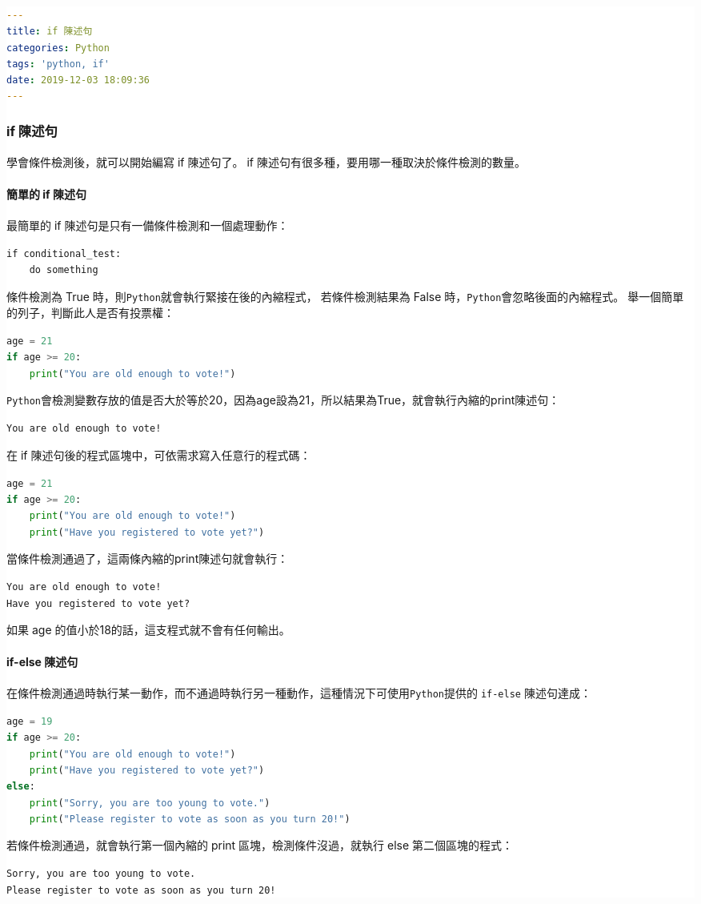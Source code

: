 ```yaml
---
title: if 陳述句
categories: Python
tags: 'python, if'
date: 2019-12-03 18:09:36
---
```


### if 陳述句
學會條件檢測後，就可以開始編寫 if 陳述句了。
if 陳述句有很多種，要用哪一種取決於條件檢測的數量。

#### 簡單的 if 陳述句



最簡單的 if 陳述句是只有一備條件檢測和一個處理動作：
```text
if conditional_test:
    do something
```
條件檢測為 True 時，則`Python`就會執行緊接在後的內縮程式，
若條件檢測結果為 False 時，`Python`會忽略後面的內縮程式。
舉一個簡單的列子，判斷此人是否有投票權：
```python
age = 21
if age >= 20:
    print("You are old enough to vote!")
```
`Python`會檢測變數存放的值是否大於等於20，因為age設為21，所以結果為True，就會執行內縮的print陳述句：
```text
You are old enough to vote!
```
在 if 陳述句後的程式區塊中，可依需求寫入任意行的程式碼：
```python
age = 21
if age >= 20:
    print("You are old enough to vote!")
    print("Have you registered to vote yet?")
```
當條件檢測通過了，這兩條內縮的print陳述句就會執行：
```text
You are old enough to vote!
Have you registered to vote yet?
```
如果 age 的值小於18的話，這支程式就不會有任何輸出。

#### if-else 陳述句
在條件檢測通過時執行某一動作，而不通過時執行另一種動作，這種情況下可使用`Python`提供的 `if-else` 陳述句達成：
```python
age = 19
if age >= 20:
    print("You are old enough to vote!")
    print("Have you registered to vote yet?")
else:
    print("Sorry, you are too young to vote.")
    print("Please register to vote as soon as you turn 20!")
```
若條件檢測通過，就會執行第一個內縮的 print 區塊，檢測條件沒過，就執行 else 第二個區塊的程式：
```text
Sorry, you are too young to vote.
Please register to vote as soon as you turn 20!
```
